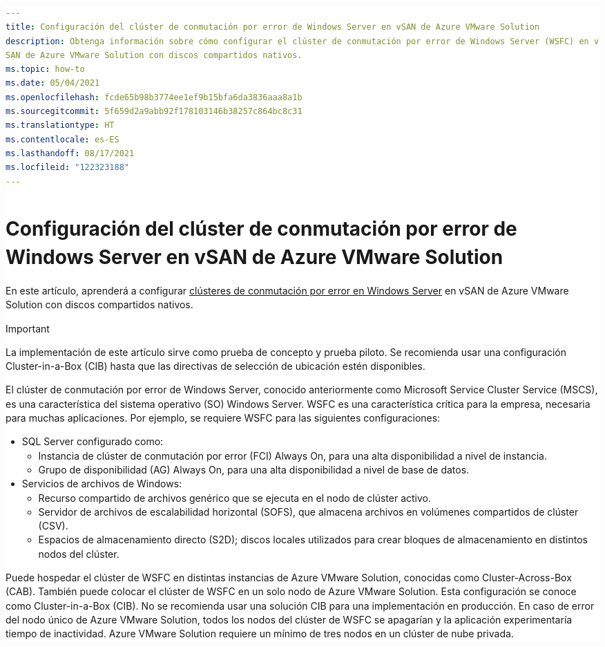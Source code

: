 ```yaml
---
title: Configuración del clúster de conmutación por error de Windows Server en vSAN de Azure VMware Solution
description: Obtenga información sobre cómo configurar el clúster de conmutación por error de Windows Server (WSFC) en vSAN de Azure VMware Solution con discos compartidos nativos.
ms.topic: how-to
ms.date: 05/04/2021
ms.openlocfilehash: fcde65b98b3774ee1ef9b15bfa6da3836aaa8a1b
ms.sourcegitcommit: 5f659d2a9abb92f178103146b38257c864bc8c31
ms.translationtype: HT
ms.contentlocale: es-ES
ms.lasthandoff: 08/17/2021
ms.locfileid: "122323188"
---
```

# <a name="configure-windows-server-failover-cluster-on-azure-vmware-solution-vsan"></a>Configuración del clúster de conmutación por error de Windows Server en vSAN de Azure VMware Solution

En este artículo, aprenderá a configurar [clústeres de conmutación por error en Windows Server](/windows-server/failover-clustering/failover-clustering-overview) en vSAN de Azure VMware Solution con discos compartidos nativos. 

>[!IMPORTANT]
>La implementación de este artículo sirve como prueba de concepto y prueba piloto. Se recomienda usar una configuración Cluster-in-a-Box (CIB) hasta que las directivas de selección de ubicación estén disponibles.

El clúster de conmutación por error de Windows Server, conocido anteriormente como Microsoft Service Cluster Service (MSCS), es una característica del sistema operativo (SO) Windows Server. WSFC es una característica crítica para la empresa, necesaria para muchas aplicaciones. Por ejemplo, se requiere WSFC para las siguientes configuraciones:

- SQL Server configurado como:
  - Instancia de clúster de conmutación por error (FCI) Always On, para una alta disponibilidad a nivel de instancia.
  - Grupo de disponibilidad (AG) Always On, para una alta disponibilidad a nivel de base de datos.
- Servicios de archivos de Windows:
  - Recurso compartido de archivos genérico que se ejecuta en el nodo de clúster activo.
  - Servidor de archivos de escalabilidad horizontal (SOFS), que almacena archivos en volúmenes compartidos de clúster (CSV).
  - Espacios de almacenamiento directo (S2D); discos locales utilizados para crear bloques de almacenamiento en distintos nodos del clúster.

Puede hospedar el clúster de WSFC en distintas instancias de Azure VMware Solution, conocidas como Cluster-Across-Box (CAB). También puede colocar el clúster de WSFC en un solo nodo de Azure VMware Solution. Esta configuración se conoce como Cluster-in-a-Box (CIB). No se recomienda usar una solución CIB para una implementación en producción. En caso de error del nodo único de Azure VMware Solution, todos los nodos del clúster de WSFC se apagarían y la aplicación experimentaría tiempo de inactividad. Azure VMware Solution requiere un mínimo de tres nodos en un clúster de nube privada.
